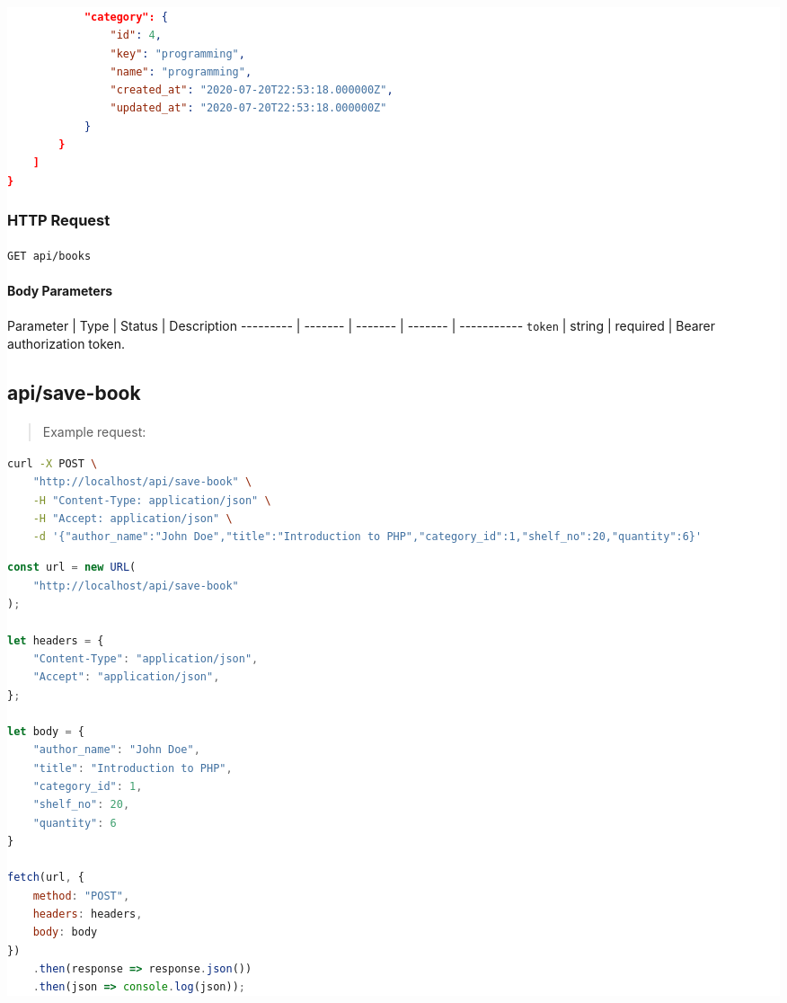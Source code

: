 ```json
            "category": {
                "id": 4,
                "key": "programming",
                "name": "programming",
                "created_at": "2020-07-20T22:53:18.000000Z",
                "updated_at": "2020-07-20T22:53:18.000000Z"
            }
        }
    ]
}
```

### HTTP Request
`GET api/books`

#### Body Parameters
Parameter | Type | Status | Description
--------- | ------- | ------- | ------- | -----------
    `token` | string |  required  | Bearer authorization token.
    



## api/save-book
> Example request:

```bash
curl -X POST \
    "http://localhost/api/save-book" \
    -H "Content-Type: application/json" \
    -H "Accept: application/json" \
    -d '{"author_name":"John Doe","title":"Introduction to PHP","category_id":1,"shelf_no":20,"quantity":6}'

```

```javascript
const url = new URL(
    "http://localhost/api/save-book"
);

let headers = {
    "Content-Type": "application/json",
    "Accept": "application/json",
};

let body = {
    "author_name": "John Doe",
    "title": "Introduction to PHP",
    "category_id": 1,
    "shelf_no": 20,
    "quantity": 6
}

fetch(url, {
    method: "POST",
    headers: headers,
    body: body
})
    .then(response => response.json())
    .then(json => console.log(json));
```

